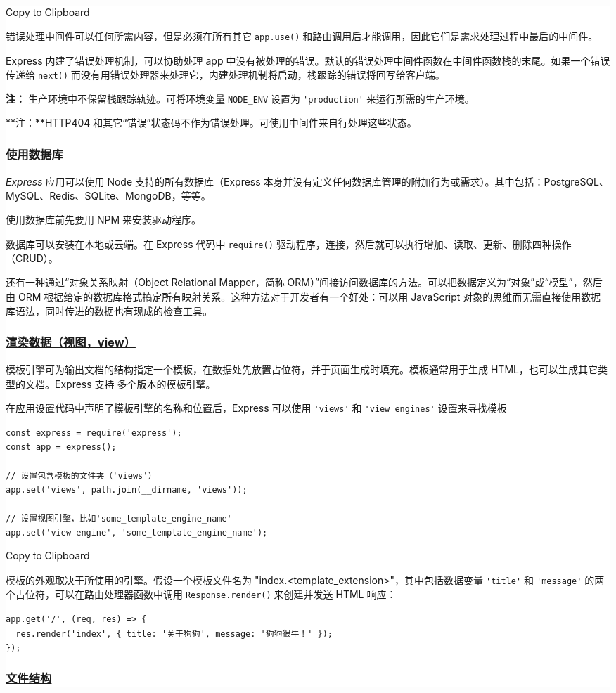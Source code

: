 Copy to Clipboard

错误处理中间件可以任何所需内容，但是必须在所有其它 `app.use()` 和路由调用后才能调用，因此它们是需求处理过程中最后的中间件。

Express 内建了错误处理机制，可以协助处理 app 中没有被处理的错误。默认的错误处理中间件函数在中间件函数栈的末尾。如果一个错误传递给 `next()` 而没有用错误处理器来处理它，内建处理机制将启动，栈跟踪的错误将回写给客户端。

**注：** 生产环境中不保留栈跟踪轨迹。可将环境变量 `NODE_ENV` 设置为 `'production'` 来运行所需的生产环境。

**注：**HTTP404 和其它“错误”状态码不作为错误处理。可使用中间件来自行处理这些状态。

### [使用数据库](https://developer.mozilla.org/zh-CN/docs/Learn/Server-side/Express_Nodejs/Introduction#使用数据库)

*Express* 应用可以使用 Node 支持的所有数据库（Express 本身并没有定义任何数据库管理的附加行为或需求）。其中包括：PostgreSQL、MySQL、Redis、SQLite、MongoDB，等等。

使用数据库前先要用 NPM 来安装驱动程序。

数据库可以安装在本地或云端。在 Express 代码中 `require()` 驱动程序，连接，然后就可以执行增加、读取、更新、删除四种操作（CRUD）。

还有一种通过“对象关系映射（Object Relational Mapper，简称 ORM）”间接访问数据库的方法。可以把数据定义为“对象”或“模型”，然后由 ORM 根据给定的数据库格式搞定所有映射关系。这种方法对于开发者有一个好处：可以用 JavaScript 对象的思维而无需直接使用数据库语法，同时传进的数据也有现成的检查工具。

### [渲染数据（视图，view）](https://developer.mozilla.org/zh-CN/docs/Learn/Server-side/Express_Nodejs/Introduction#渲染数据（视图，view）)

模板引擎可为输出文档的结构指定一个模板，在数据处先放置占位符，并于页面生成时填充。模板通常用于生成 HTML，也可以生成其它类型的文档。Express 支持 [多个版本的模板引擎](https://github.com/expressjs/express/wiki#template-engines)。

在应用设置代码中声明了模板引擎的名称和位置后，Express 可以使用 `'views'` 和 `'view engines'` 设置来寻找模板

```
const express = require('express');
const app = express();

// 设置包含模板的文件夹（'views'）
app.set('views', path.join(__dirname, 'views'));

// 设置视图引擎，比如'some_template_engine_name'
app.set('view engine', 'some_template_engine_name');
```

Copy to Clipboard

模板的外观取决于所使用的引擎。假设一个模板文件名为 "index.<template_extension>"，其中包括数据变量 `'title'` 和 `'message'` 的两个占位符，可以在路由处理器函数中调用 `Response.render()` 来创建并发送 HTML 响应：

```
app.get('/', (req, res) => {
  res.render('index', { title: '关于狗狗', message: '狗狗很牛！' });
});
```

### [文件结构](https://developer.mozilla.org/zh-CN/docs/Learn/Server-side/Express_Nodejs/Introduction#文件结构)
